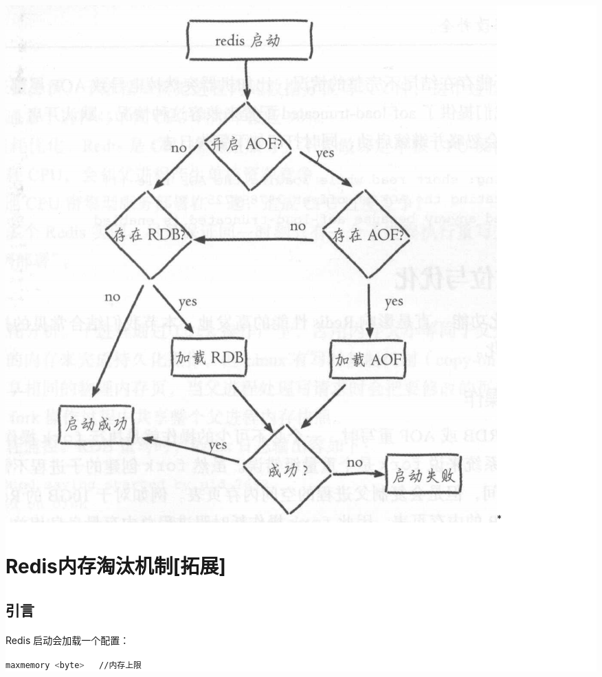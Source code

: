 ![image-20220902153031549](images/image-20220902153031549.png)*





# Redis内存淘汰机制[拓展]

## 引言

Redis 启动会加载一个配置：

```bash
maxmemory <byte>   //内存上限
```
